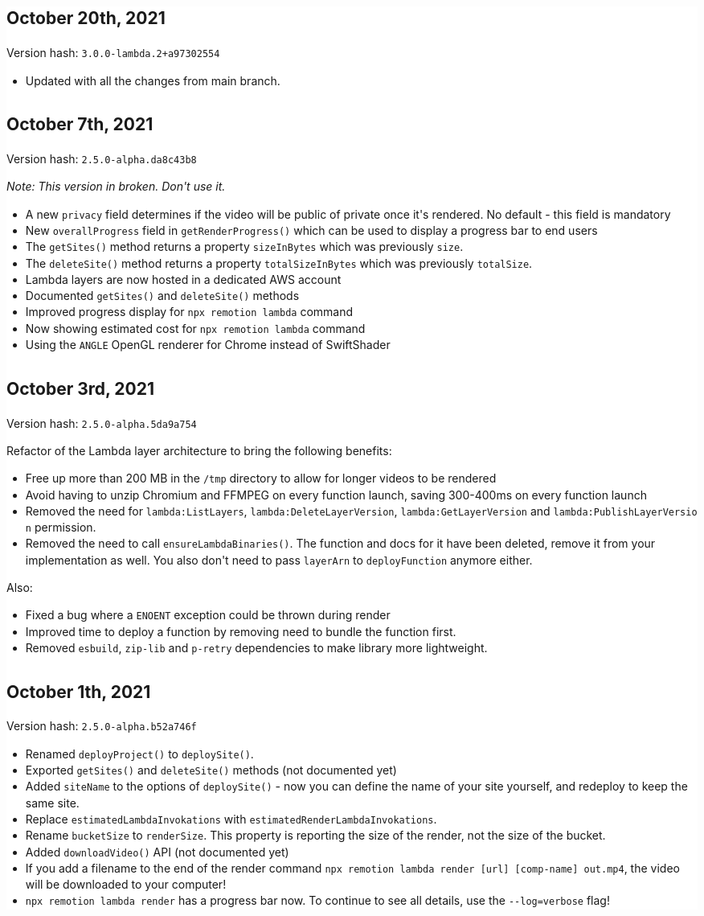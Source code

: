 ## October 20th, 2021

Version hash: `3.0.0-lambda.2+a97302554`

- Updated with all the changes from main branch.

## October 7th, 2021

Version hash: `2.5.0-alpha.da8c43b8`

_Note: This version in broken. Don't use it._

- A new `privacy` field determines if the video will be public of private once it's rendered. No default - this field is mandatory
- New `overallProgress` field in `getRenderProgress()` which can be used to display a progress bar to end users
- The `getSites()` method returns a property `sizeInBytes` which was previously `size`.
- The `deleteSite()` method returns a property `totalSizeInBytes` which was previously `totalSize`.
- Lambda layers are now hosted in a dedicated AWS account
- Documented `getSites()` and `deleteSite()` methods
- Improved progress display for `npx remotion lambda` command
- Now showing estimated cost for `npx remotion lambda` command
- Using the `ANGLE` OpenGL renderer for Chrome instead of SwiftShader

## October 3rd, 2021

Version hash: `2.5.0-alpha.5da9a754`

Refactor of the Lambda layer architecture to bring the following benefits:

- Free up more than 200 MB in the `/tmp` directory to allow for longer videos to be rendered
- Avoid having to unzip Chromium and FFMPEG on every function launch, saving 300-400ms on every function launch
- Removed the need for `lambda:ListLayers`, `lambda:DeleteLayerVersion`, `lambda:GetLayerVersion` and `lambda:PublishLayerVersion` permission.
- Removed the need to call `ensureLambdaBinaries()`. The function and docs for it have been deleted, remove it from your implementation as well. You also don't need to pass `layerArn` to `deployFunction` anymore either.

Also:

- Fixed a bug where a `ENOENT` exception could be thrown during render
- Improved time to deploy a function by removing need to bundle the function first.
- Removed `esbuild`, `zip-lib` and `p-retry` dependencies to make library more lightweight.

## October 1th, 2021

Version hash: `2.5.0-alpha.b52a746f`

- Renamed `deployProject()` to `deploySite()`.
- Exported `getSites()` and `deleteSite()` methods (not documented yet)
- Added `siteName` to the options of `deploySite()` - now you can define the name of your site yourself, and redeploy to keep the same site.
- Replace `estimatedLambdaInvokations` with `estimatedRenderLambdaInvokations`.
- Rename `bucketSize` to `renderSize`. This property is reporting the size of the render, not the size of the bucket.
- Added `downloadVideo()` API (not documented yet)
- If you add a filename to the end of the render command `npx remotion lambda render [url] [comp-name] out.mp4`, the video will be downloaded to your computer!
- `npx remotion lambda render` has a progress bar now. To continue to see all details, use the `--log=verbose` flag!
